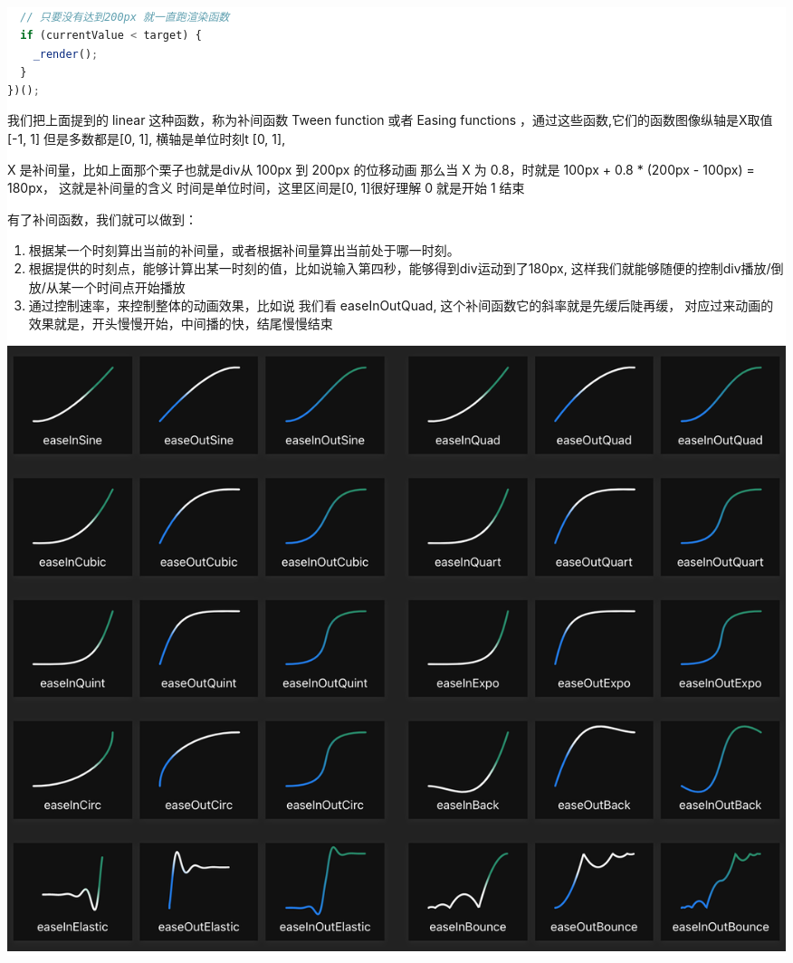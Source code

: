 ```js
  // 只要没有达到200px 就一直跑渲染函数
  if (currentValue < target) {
    _render();
  }
})();
```

我们把上面提到的 linear 这种函数，称为补间函数 Tween function 或者 Easing functions ，通过这些函数,它们的函数图像纵轴是X取值[-1, 1] 但是多数都是[0, 1], 横轴是单位时刻t [0, 1],

X 是补间量，比如上面那个栗子也就是div从 100px 到 200px 的位移动画
那么当 X 为 0.8，时就是 100px + 0.8 * (200px - 100px) = 180px， 这就是补间量的含义
时间是单位时间，这里区间是[0, 1]很好理解 0 就是开始 1 结束

有了补间函数，我们就可以做到：

1. 根据某一个时刻算出当前的补间量，或者根据补间量算出当前处于哪一时刻。
2. 根据提供的时刻点，能够计算出某一时刻的值，比如说输入第四秒，能够得到div运动到了180px, 这样我们就能够随便的控制div播放/倒放/从某一个时间点开始播放
3. 通过控制速率，来控制整体的动画效果，比如说 我们看 easeInOutQuad, 这个补间函数它的斜率就是先缓后陡再缓， 对应过来动画的效果就是，开头慢慢开始，中间播的快，结尾慢慢结束

![img](/assets/img/scroll_animation_ease.png)
